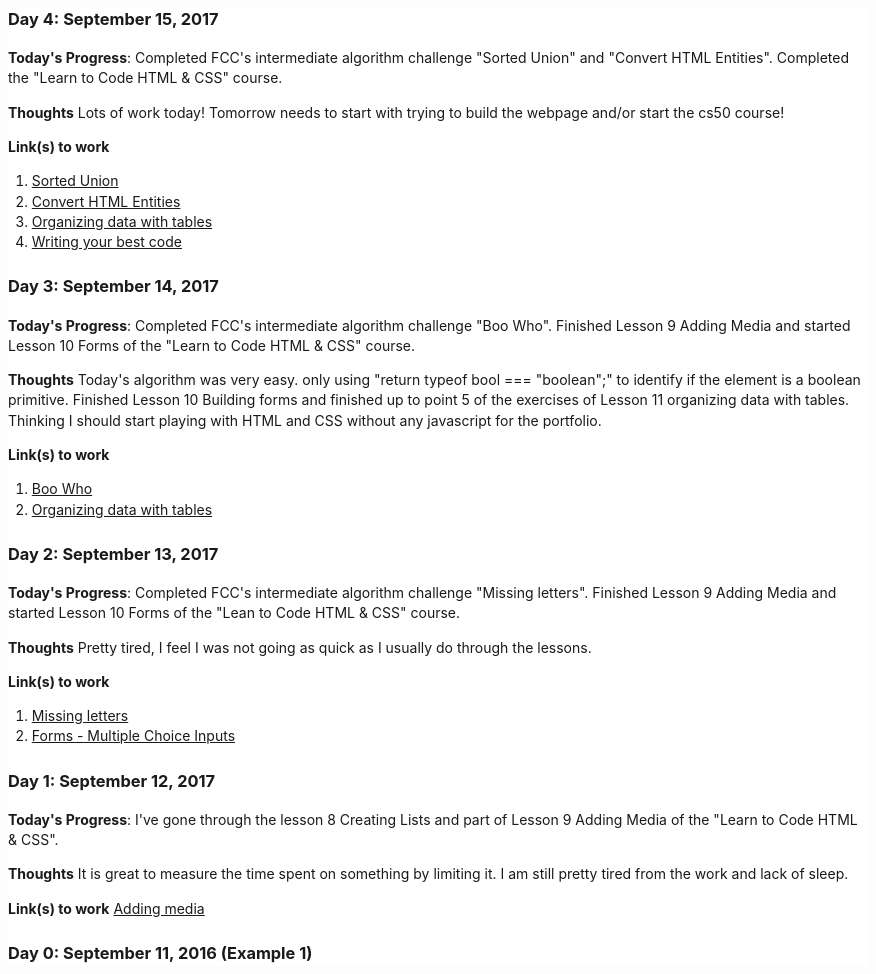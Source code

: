 ### Day 4: September 15, 2017

**Today's Progress**: Completed FCC's intermediate algorithm challenge "Sorted Union" and "Convert HTML Entities". Completed the "Learn to Code HTML & CSS" course.

**Thoughts** Lots of work today! Tomorrow needs to start with trying to build the webpage and/or start the cs50 course!

**Link(s) to work**
1. [Sorted Union](https://www.freecodecamp.org/challenges/sorted-union)
2. [Convert HTML Entities](https://www.freecodecamp.org/challenges/convert-html-entities)
3. [Organizing data with tables](http://learn.shayhowe.com/html-css/organizing-data-with-tables/#practice-1)
4. [Writing your best code](http://learn.shayhowe.com/html-css/writing-your-best-code/)

### Day 3: September 14, 2017

**Today's Progress**: Completed FCC's intermediate algorithm challenge "Boo Who". Finished Lesson 9 Adding Media and started Lesson 10 Forms of the "Learn to Code HTML & CSS" course.

**Thoughts** Today's algorithm was very easy. only using "return typeof bool === "boolean";" to identify if the element is a boolean primitive. Finished Lesson 10 Building forms and finished up to point 5 of the exercises of Lesson 11 organizing data with tables. Thinking I should start playing with HTML and CSS without any javascript for the portfolio.

**Link(s) to work**
1. [Boo Who](https://www.freecodecamp.org/challenges/boo-who)
2. [Organizing data with tables](http://learn.shayhowe.com/html-css/organizing-data-with-tables/#practice-1)

### Day 2: September 13, 2017

**Today's Progress**: Completed FCC's intermediate algorithm challenge "Missing letters". Finished Lesson 9 Adding Media and started Lesson 10 Forms of the "Lean to Code HTML & CSS" course.

**Thoughts** Pretty tired, I feel I was not going as quick as I usually do through the lessons.

**Link(s) to work**
1. [Missing letters](https://www.freecodecamp.org/challenges/missing-letters)
2. [Forms - Multiple Choice Inputs](http://learn.shayhowe.com/html-css/building-forms/#multple-choice-inputs)

### Day 1: September 12, 2017

**Today's Progress**: I've gone through the lesson 8 Creating Lists and part of Lesson 9 Adding Media of the "Learn to Code HTML & CSS".

**Thoughts** It is great to measure the time spent on something by limiting it. I am still pretty tired from the work and lack of sleep.

**Link(s) to work**
[Adding media](http://learn.shayhowe.com/html-css/adding-media/)

### Day 0: September 11, 2016 (Example 1)
